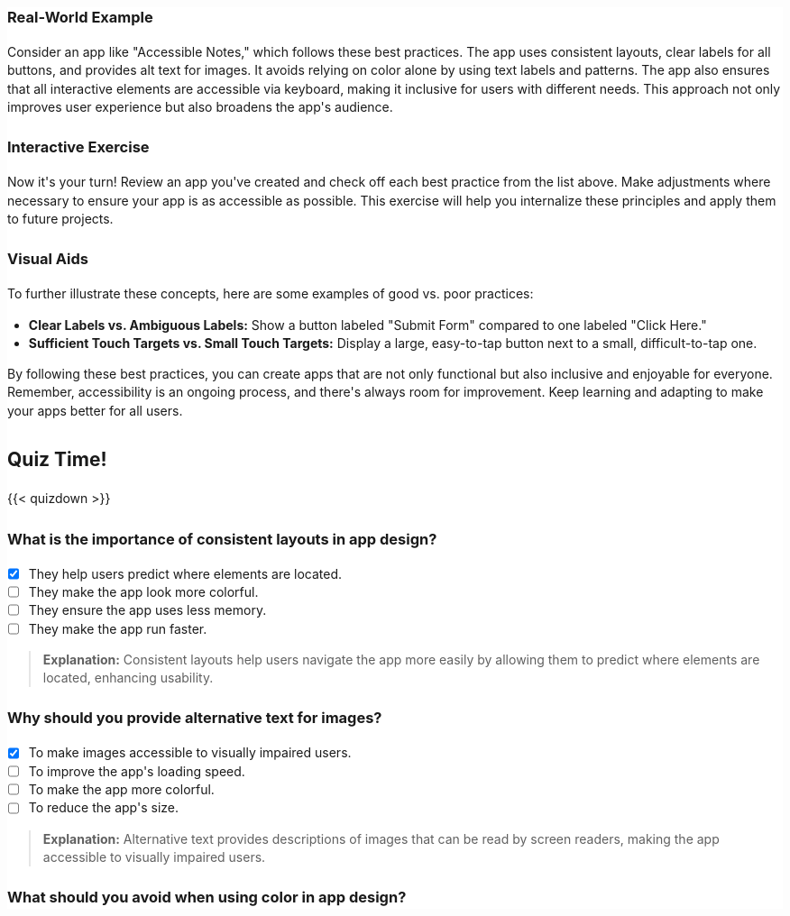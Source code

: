 ### Real-World Example

Consider an app like "Accessible Notes," which follows these best practices. The app uses consistent layouts, clear labels for all buttons, and provides alt text for images. It avoids relying on color alone by using text labels and patterns. The app also ensures that all interactive elements are accessible via keyboard, making it inclusive for users with different needs. This approach not only improves user experience but also broadens the app's audience.

### Interactive Exercise

Now it's your turn! Review an app you've created and check off each best practice from the list above. Make adjustments where necessary to ensure your app is as accessible as possible. This exercise will help you internalize these principles and apply them to future projects.

### Visual Aids

To further illustrate these concepts, here are some examples of good vs. poor practices:

- **Clear Labels vs. Ambiguous Labels:** Show a button labeled "Submit Form" compared to one labeled "Click Here."
- **Sufficient Touch Targets vs. Small Touch Targets:** Display a large, easy-to-tap button next to a small, difficult-to-tap one.

By following these best practices, you can create apps that are not only functional but also inclusive and enjoyable for everyone. Remember, accessibility is an ongoing process, and there's always room for improvement. Keep learning and adapting to make your apps better for all users.

## Quiz Time!

{{< quizdown >}}

### What is the importance of consistent layouts in app design?

- [x] They help users predict where elements are located.
- [ ] They make the app look more colorful.
- [ ] They ensure the app uses less memory.
- [ ] They make the app run faster.

> **Explanation:** Consistent layouts help users navigate the app more easily by allowing them to predict where elements are located, enhancing usability.

### Why should you provide alternative text for images?

- [x] To make images accessible to visually impaired users.
- [ ] To improve the app's loading speed.
- [ ] To make the app more colorful.
- [ ] To reduce the app's size.

> **Explanation:** Alternative text provides descriptions of images that can be read by screen readers, making the app accessible to visually impaired users.

### What should you avoid when using color in app design?

